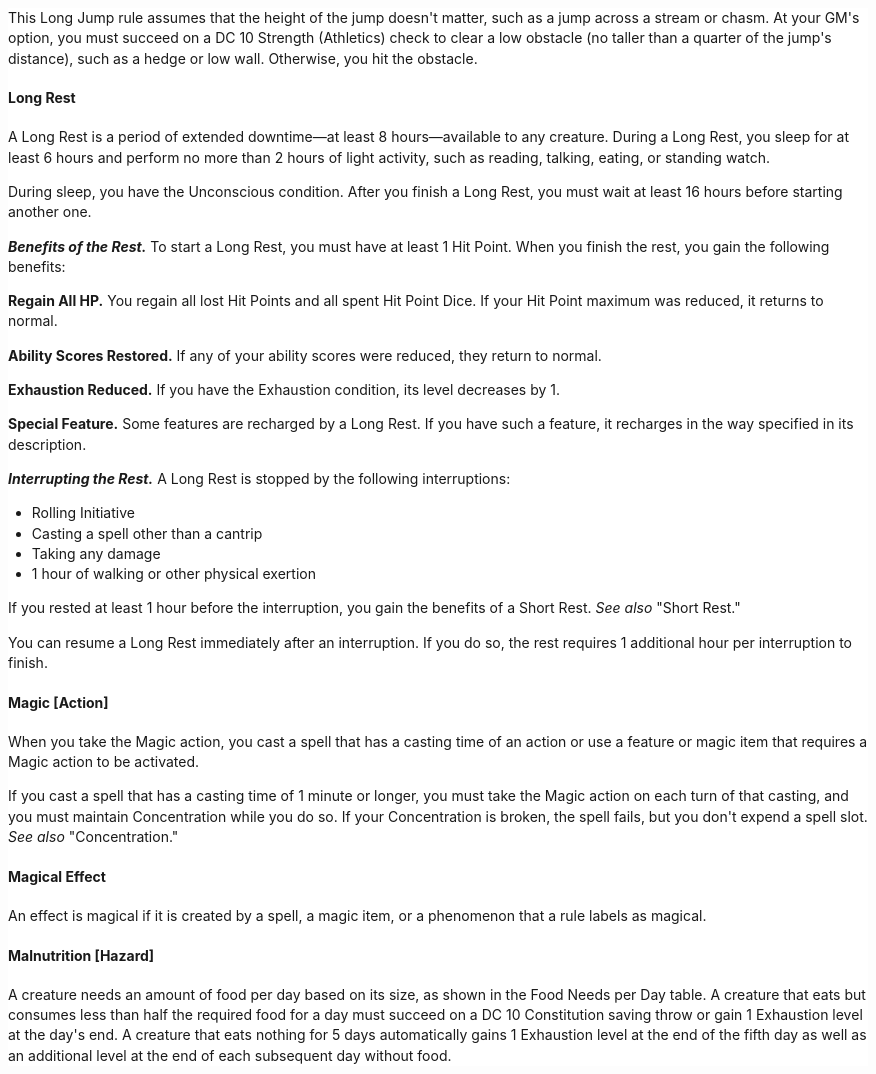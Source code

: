 This Long Jump rule assumes that the height of the jump doesn't matter, such as a jump across a stream or chasm. At your GM's option, you must succeed on a DC 10 Strength (Athletics) check to clear a low obstacle (no taller than a quarter of the jump's distance), such as a hedge or low wall. Otherwise, you hit the obstacle.

#### Long Rest

A Long Rest is a period of extended downtime—at least 8 hours—available to any creature. During a Long Rest, you sleep for at least 6 hours and perform no more than 2 hours of light activity, such as reading, talking, eating, or standing watch.

During sleep, you have the Unconscious condition. After you finish a Long Rest, you must wait at least 16 hours before starting another one.

**_Benefits of the Rest._** To start a Long Rest, you must have at least 1 Hit Point. When you finish the rest, you gain the following benefits:

**Regain All HP.** You regain all lost Hit Points and all spent Hit Point Dice. If your Hit Point maximum was reduced, it returns to normal.

**Ability Scores Restored.** If any of your ability scores were reduced, they return to normal.

**Exhaustion Reduced.** If you have the Exhaustion condition, its level decreases by 1.

**Special Feature.** Some features are recharged by a Long Rest. If you have such a feature, it recharges in the way specified in its description.

**_Interrupting the Rest._** A Long Rest is stopped by the following interruptions:

- Rolling Initiative
- Casting a spell other than a cantrip
- Taking any damage
- 1 hour of walking or other physical exertion

If you rested at least 1 hour before the interruption, you gain the benefits of a Short Rest. *See also* "Short Rest."

You can resume a Long Rest immediately after an interruption. If you do so, the rest requires 1 additional hour per interruption to finish.

#### Magic [Action]

When you take the Magic action, you cast a spell that has a casting time of an action or use a feature or magic item that requires a Magic action to be activated.

If you cast a spell that has a casting time of 1 minute or longer, you must take the Magic action on each turn of that casting, and you must maintain Concentration while you do so. If your Concentration is broken, the spell fails, but you don't expend a spell slot. *See also* "Concentration."

#### Magical Effect

An effect is magical if it is created by a spell, a magic item, or a phenomenon that a rule labels as magical.

#### Malnutrition [Hazard]

A creature needs an amount of food per day based on its size, as shown in the Food Needs per Day table. A creature that eats but consumes less than half the required food for a day must succeed on a DC 10 Constitution saving throw or gain 1 Exhaustion level at the day's end. A creature that eats nothing for 5 days automatically gains 1 Exhaustion level at the end of the fifth day as well as an additional level at the end of each subsequent day without food.
